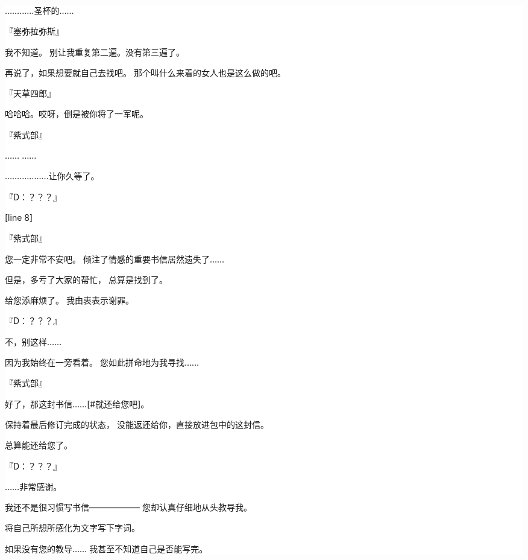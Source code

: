 …………圣杯的……

『塞弥拉弥斯』

我不知道。
别让我重复第二遍。没有第三遍了。

再说了，如果想要就自己去找吧。
那个叫什么来着的女人也是这么做的吧。

『天草四郎』

哈哈哈。哎呀，倒是被你将了一军呢。

『紫式部』

……
……

………………让你久等了。

『D：？？？』

[line 8]

『紫式部』

您一定非常不安吧。
倾注了情感的重要书信居然遗失了……

但是，多亏了大家的帮忙，
总算是找到了。

给您添麻烦了。
我由衷表示谢罪。

『D：？？？』

不，别这样……

因为我始终在一旁看着。
您如此拼命地为我寻找……

『紫式部』

好了，那这封书信……[#就还给您吧]。

保持着最后修订完成的状态，
没能返还给你，直接放进包中的这封信。

总算能还给您了。

『D：？？？』

……非常感谢。

我还不是很习惯写书信——————
您却认真仔细地从头教导我。

将自己所想所感化为文字写下字词。

如果没有您的教导……
我甚至不知道自己是否能写完。
